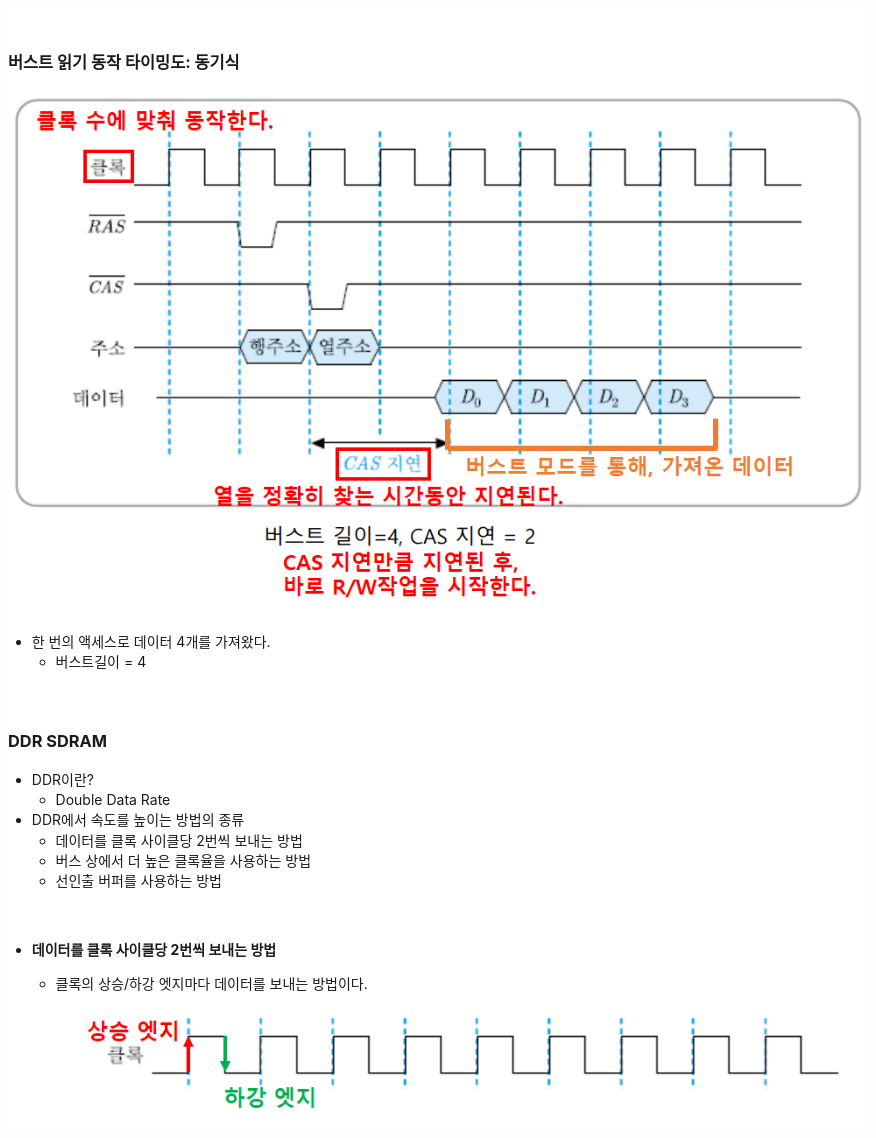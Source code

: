 <br/>

### 버스트 읽기 동작 타이밍도: 동기식

![Untitled](/assets/img/2021-10-14-ComputerStructure_InnerMemory/Untitled%2074.png)

- 한 번의 액세스로 데이터 4개를 가져왔다.
    - 버스트길이 = 4

<br/>

### DDR SDRAM

- DDR이란?
    - Double Data Rate
- DDR에서 속도를 높이는 방법의 종류
    - 데이터를 클록 사이클당 2번씩 보내는 방법
    - 버스 상에서 더 높은 클록율을 사용하는 방법
    - 선인출 버퍼를 사용하는 방법

<br/>

- **데이터를 클록 사이클당 2번씩 보내는 방법**
    - 클록의 상승/하강 엣지마다 데이터를 보내는 방법이다.
        
        ![Untitled](/assets/img/2021-10-14-ComputerStructure_InnerMemory/Untitled%2075.png)
        